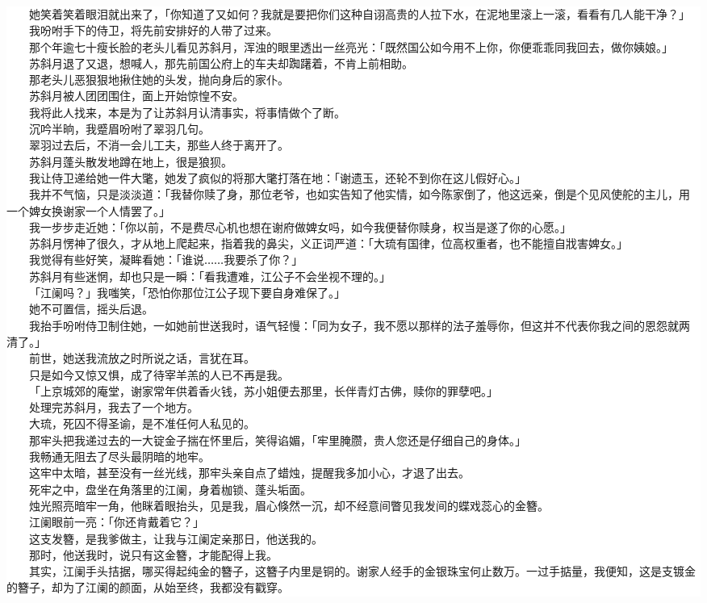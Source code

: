 &emsp;&emsp;她笑着笑着眼泪就出来了，「你知道了又如何？我就是要把你们这种自诩高贵的人拉下水，在泥地里滚上一滚，看看有几人能干净？」  
&emsp;&emsp;我吩咐手下的侍卫，将先前安排好的人带了过来。  
&emsp;&emsp;那个年逾七十瘦长脸的老头儿看见苏斜月，浑浊的眼里透出一丝亮光：「既然国公如今用不上你，你便乖乖同我回去，做你姨娘。」  
&emsp;&emsp;苏斜月退了又退，想喊人，那先前国公府上的车夫却踟躇着，不肯上前相助。  
&emsp;&emsp;那老头儿恶狠狠地揪住她的头发，抛向身后的家仆。  
&emsp;&emsp;苏斜月被人团团围住，面上开始惊惶不安。  
&emsp;&emsp;我将此人找来，本是为了让苏斜月认清事实，将事情做个了断。  
&emsp;&emsp;沉吟半晌，我蹙眉吩咐了翠羽几句。  
&emsp;&emsp;翠羽过去后，不消一会儿工夫，那些人终于离开了。  
&emsp;&emsp;苏斜月蓬头散发地蹲在地上，很是狼狈。  
&emsp;&emsp;我让侍卫递给她一件大氅，她发了疯似的将那大氅打落在地：「谢遗玉，还轮不到你在这儿假好心。」  
&emsp;&emsp;我并不气恼，只是淡淡道：「我替你赎了身，那位老爷，也如实告知了他实情，如今陈家倒了，他这远亲，倒是个见风使舵的主儿，用一个婢女换谢家一个人情罢了。」  
&emsp;&emsp;我一步步走近她：「你以前，不是费尽心机也想在谢府做婢女吗，如今我便替你赎身，权当是遂了你的心愿。」  
&emsp;&emsp;苏斜月愣神了很久，才从地上爬起来，指着我的鼻尖，义正词严道：「大琉有国律，位高权重者，也不能擅自戕害婢女。」  
&emsp;&emsp;我觉得有些好笑，凝眸看她：「谁说……我要杀了你？」  
&emsp;&emsp;苏斜月有些迷惘，却也只是一瞬：「看我遭难，江公子不会坐视不理的。」  
&emsp;&emsp;「江阑吗？」我嗤笑，「恐怕你那位江公子现下要自身难保了。」  
&emsp;&emsp;她不可置信，摇头后退。  
&emsp;&emsp;我抬手吩咐侍卫制住她，一如她前世送我时，语气轻慢：「同为女子，我不愿以那样的法子羞辱你，但这并不代表你我之间的恩怨就两清了。」  
&emsp;&emsp;前世，她送我流放之时所说之话，言犹在耳。  
&emsp;&emsp;只是如今又惊又惧，成了待宰羊羔的人已不再是我。  
&emsp;&emsp;「上京城郊的庵堂，谢家常年供着香火钱，苏小姐便去那里，长伴青灯古佛，赎你的罪孽吧。」  
&emsp;&emsp;处理完苏斜月，我去了一个地方。  
&emsp;&emsp;大琉，死囚不得圣谕，是不准任何人私见的。  
&emsp;&emsp;那牢头把我递过去的一大锭金子揣在怀里后，笑得谄媚，「牢里腌臜，贵人您还是仔细自己的身体。」  
&emsp;&emsp;我畅通无阻去了尽头最阴暗的地牢。  
&emsp;&emsp;这牢中太暗，甚至没有一丝光线，那牢头亲自点了蜡烛，提醒我多加小心，才退了出去。  
&emsp;&emsp;死牢之中，盘坐在角落里的江阑，身着枷锁、蓬头垢面。  
&emsp;&emsp;烛光照亮暗牢一角，他眯着眼抬头，见是我，眉心倏然一沉，却不经意间瞥见我发间的蝶戏蕊心的金簪。  
&emsp;&emsp;江阑眼前一亮：「你还肯戴着它？」  
&emsp;&emsp;这支发簪，是我爹做主，让我与江阑定亲那日，他送我的。  
&emsp;&emsp;那时，他送我时，说只有这金簪，才能配得上我。  
&emsp;&emsp;其实，江阑手头拮据，哪买得起纯金的簪子，这簪子内里是铜的。谢家人经手的金银珠宝何止数万。一过手掂量，我便知，这是支镀金的簪子，却为了江阑的颜面，从始至终，我都没有戳穿。  
